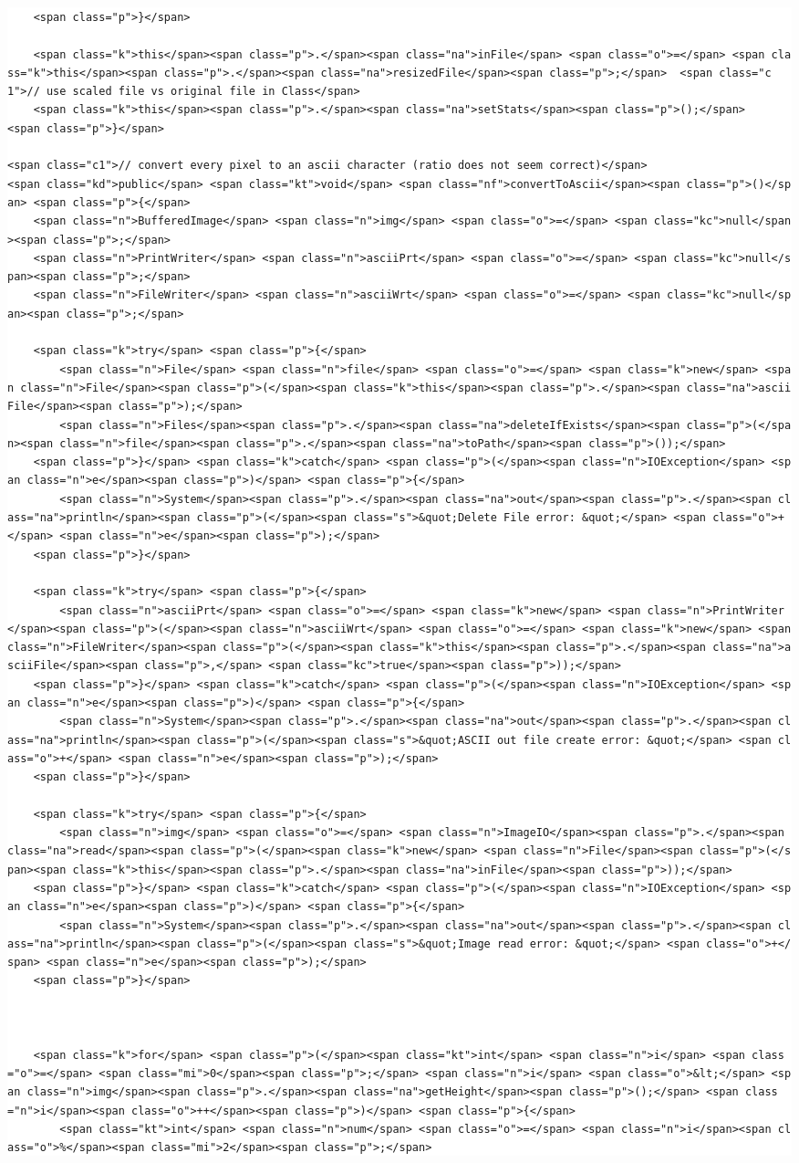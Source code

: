         <span class="p">}</span>
        
        <span class="k">this</span><span class="p">.</span><span class="na">inFile</span> <span class="o">=</span> <span class="k">this</span><span class="p">.</span><span class="na">resizedFile</span><span class="p">;</span>  <span class="c1">// use scaled file vs original file in Class</span>
        <span class="k">this</span><span class="p">.</span><span class="na">setStats</span><span class="p">();</span>
    <span class="p">}</span>
    
    <span class="c1">// convert every pixel to an ascii character (ratio does not seem correct)</span>
    <span class="kd">public</span> <span class="kt">void</span> <span class="nf">convertToAscii</span><span class="p">()</span> <span class="p">{</span>
        <span class="n">BufferedImage</span> <span class="n">img</span> <span class="o">=</span> <span class="kc">null</span><span class="p">;</span>
        <span class="n">PrintWriter</span> <span class="n">asciiPrt</span> <span class="o">=</span> <span class="kc">null</span><span class="p">;</span>
        <span class="n">FileWriter</span> <span class="n">asciiWrt</span> <span class="o">=</span> <span class="kc">null</span><span class="p">;</span>

        <span class="k">try</span> <span class="p">{</span>
            <span class="n">File</span> <span class="n">file</span> <span class="o">=</span> <span class="k">new</span> <span class="n">File</span><span class="p">(</span><span class="k">this</span><span class="p">.</span><span class="na">asciiFile</span><span class="p">);</span>
            <span class="n">Files</span><span class="p">.</span><span class="na">deleteIfExists</span><span class="p">(</span><span class="n">file</span><span class="p">.</span><span class="na">toPath</span><span class="p">());</span> 
        <span class="p">}</span> <span class="k">catch</span> <span class="p">(</span><span class="n">IOException</span> <span class="n">e</span><span class="p">)</span> <span class="p">{</span>
            <span class="n">System</span><span class="p">.</span><span class="na">out</span><span class="p">.</span><span class="na">println</span><span class="p">(</span><span class="s">&quot;Delete File error: &quot;</span> <span class="o">+</span> <span class="n">e</span><span class="p">);</span>
        <span class="p">}</span>

        <span class="k">try</span> <span class="p">{</span>
            <span class="n">asciiPrt</span> <span class="o">=</span> <span class="k">new</span> <span class="n">PrintWriter</span><span class="p">(</span><span class="n">asciiWrt</span> <span class="o">=</span> <span class="k">new</span> <span class="n">FileWriter</span><span class="p">(</span><span class="k">this</span><span class="p">.</span><span class="na">asciiFile</span><span class="p">,</span> <span class="kc">true</span><span class="p">));</span>
        <span class="p">}</span> <span class="k">catch</span> <span class="p">(</span><span class="n">IOException</span> <span class="n">e</span><span class="p">)</span> <span class="p">{</span>
            <span class="n">System</span><span class="p">.</span><span class="na">out</span><span class="p">.</span><span class="na">println</span><span class="p">(</span><span class="s">&quot;ASCII out file create error: &quot;</span> <span class="o">+</span> <span class="n">e</span><span class="p">);</span>
        <span class="p">}</span>

        <span class="k">try</span> <span class="p">{</span>
            <span class="n">img</span> <span class="o">=</span> <span class="n">ImageIO</span><span class="p">.</span><span class="na">read</span><span class="p">(</span><span class="k">new</span> <span class="n">File</span><span class="p">(</span><span class="k">this</span><span class="p">.</span><span class="na">inFile</span><span class="p">));</span>
        <span class="p">}</span> <span class="k">catch</span> <span class="p">(</span><span class="n">IOException</span> <span class="n">e</span><span class="p">)</span> <span class="p">{</span>
            <span class="n">System</span><span class="p">.</span><span class="na">out</span><span class="p">.</span><span class="na">println</span><span class="p">(</span><span class="s">&quot;Image read error: &quot;</span> <span class="o">+</span> <span class="n">e</span><span class="p">);</span>
        <span class="p">}</span>



        <span class="k">for</span> <span class="p">(</span><span class="kt">int</span> <span class="n">i</span> <span class="o">=</span> <span class="mi">0</span><span class="p">;</span> <span class="n">i</span> <span class="o">&lt;</span> <span class="n">img</span><span class="p">.</span><span class="na">getHeight</span><span class="p">();</span> <span class="n">i</span><span class="o">++</span><span class="p">)</span> <span class="p">{</span>
            <span class="kt">int</span> <span class="n">num</span> <span class="o">=</span> <span class="n">i</span><span class="o">%</span><span class="mi">2</span><span class="p">;</span>